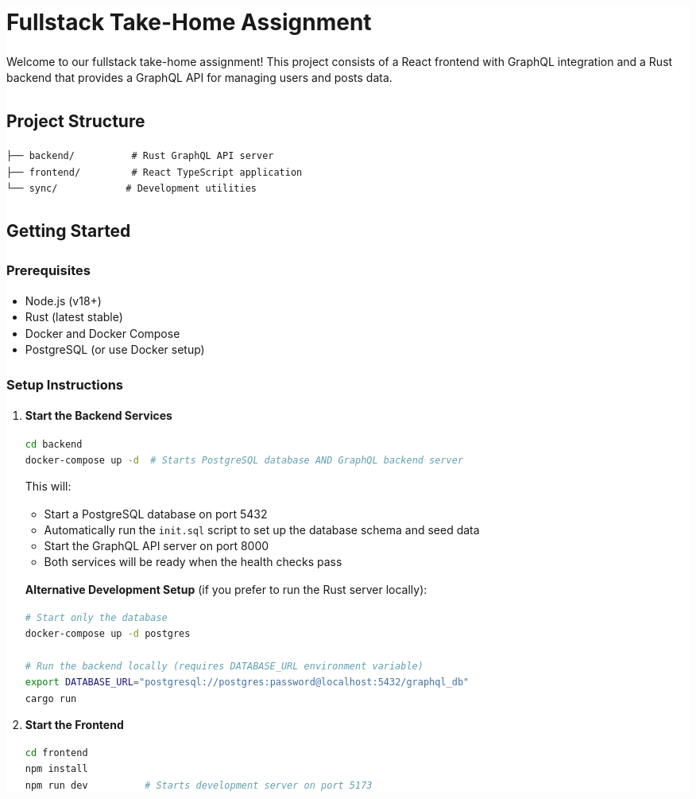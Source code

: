 # Fullstack Take-Home Assignment

Welcome to our fullstack take-home assignment! This project consists of a React frontend with GraphQL integration and a Rust backend that provides a GraphQL API for managing users and posts data.

## Project Structure

```
├── backend/          # Rust GraphQL API server
├── frontend/         # React TypeScript application  
└── sync/            # Development utilities
```

## Getting Started

### Prerequisites
- Node.js (v18+)
- Rust (latest stable)
- Docker and Docker Compose
- PostgreSQL (or use Docker setup)

### Setup Instructions

1. **Start the Backend Services**
   ```bash
   cd backend
   docker-compose up -d  # Starts PostgreSQL database AND GraphQL backend server
   ```
   
   This will:
   - Start a PostgreSQL database on port 5432
   - Automatically run the `init.sql` script to set up the database schema and seed data
   - Start the GraphQL API server on port 8000
   - Both services will be ready when the health checks pass

   **Alternative Development Setup** (if you prefer to run the Rust server locally):
   ```bash
   # Start only the database
   docker-compose up -d postgres
   
   # Run the backend locally (requires DATABASE_URL environment variable)
   export DATABASE_URL="postgresql://postgres:password@localhost:5432/graphql_db"
   cargo run
   ```

2. **Start the Frontend**
   ```bash
   cd frontend
   npm install
   npm run dev          # Starts development server on port 5173
   ```
   